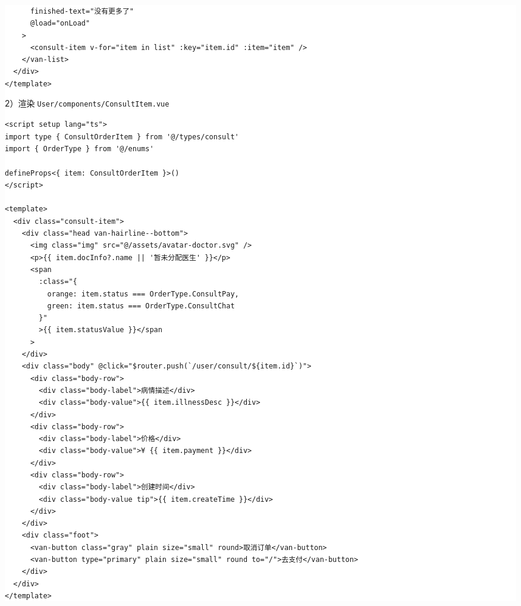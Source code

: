 ```vue
      finished-text="没有更多了"
      @load="onLoad"
    >
      <consult-item v-for="item in list" :key="item.id" :item="item" />
    </van-list> 
  </div>
</template>     
```

2）渲染  `User/components/ConsultItem.vue`

```vue
<script setup lang="ts">
import type { ConsultOrderItem } from '@/types/consult'
import { OrderType } from '@/enums'

defineProps<{ item: ConsultOrderItem }>()
</script>

<template>
  <div class="consult-item">
    <div class="head van-hairline--bottom">
      <img class="img" src="@/assets/avatar-doctor.svg" />
      <p>{{ item.docInfo?.name || '暂未分配医生' }}</p>
      <span
        :class="{
          orange: item.status === OrderType.ConsultPay,
          green: item.status === OrderType.ConsultChat
        }"
        >{{ item.statusValue }}</span
      >
    </div>
    <div class="body" @click="$router.push(`/user/consult/${item.id}`)">
      <div class="body-row">
        <div class="body-label">病情描述</div>
        <div class="body-value">{{ item.illnessDesc }}</div>
      </div>
      <div class="body-row">
        <div class="body-label">价格</div>
        <div class="body-value">¥ {{ item.payment }}</div>
      </div>
      <div class="body-row">
        <div class="body-label">创建时间</div>
        <div class="body-value tip">{{ item.createTime }}</div>
      </div>
    </div>
    <div class="foot">
      <van-button class="gray" plain size="small" round>取消订单</van-button>
      <van-button type="primary" plain size="small" round to="/">去支付</van-button>
    </div>
  </div>
</template>
```
